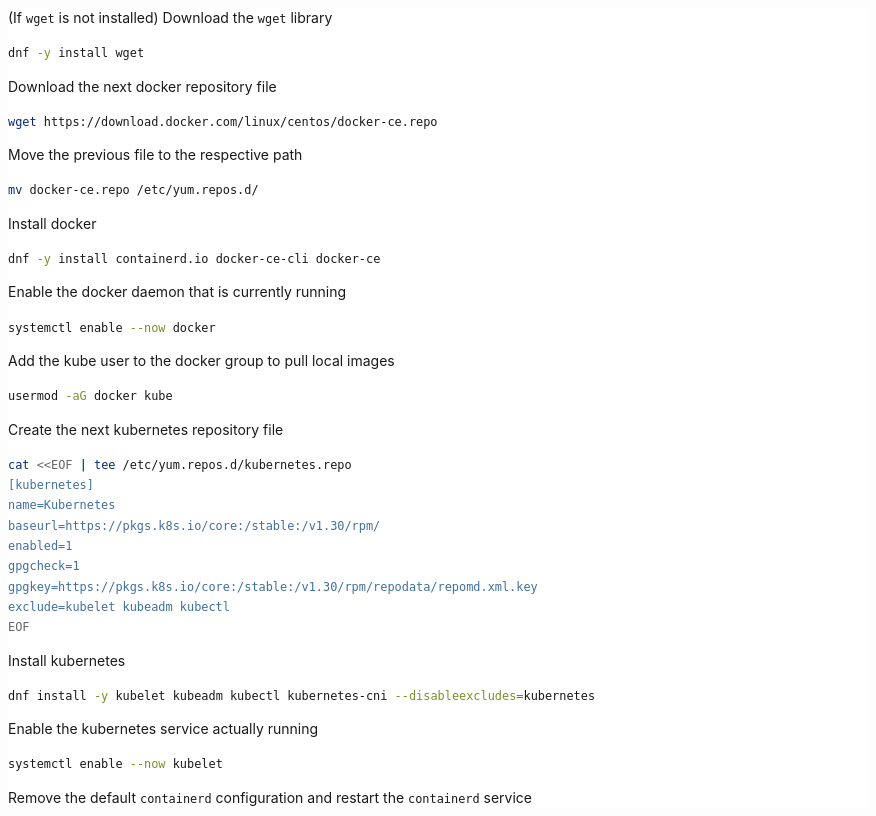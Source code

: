 (If `wget` is not installed) Download the `wget` library

```bash
dnf -y install wget
```

Download the next docker repository file

```bash
wget https://download.docker.com/linux/centos/docker-ce.repo
```

Move the previous file to the respective path

```bash
mv docker-ce.repo /etc/yum.repos.d/
```

Install docker

```bash
dnf -y install containerd.io docker-ce-cli docker-ce
```

Enable the docker daemon that is currently running

```bash
systemctl enable --now docker
```

Add the kube user to the docker group to pull local images

```bash
usermod -aG docker kube
```

Create the next kubernetes repository file

```bash
cat <<EOF | tee /etc/yum.repos.d/kubernetes.repo
[kubernetes]
name=Kubernetes
baseurl=https://pkgs.k8s.io/core:/stable:/v1.30/rpm/
enabled=1
gpgcheck=1
gpgkey=https://pkgs.k8s.io/core:/stable:/v1.30/rpm/repodata/repomd.xml.key
exclude=kubelet kubeadm kubectl
EOF
```

Install kubernetes

```bash
dnf install -y kubelet kubeadm kubectl kubernetes-cni --disableexcludes=kubernetes
```

Enable the kubernetes service actually running

```bash
systemctl enable --now kubelet
```

Remove the default `containerd` configuration and restart the `containerd` service

